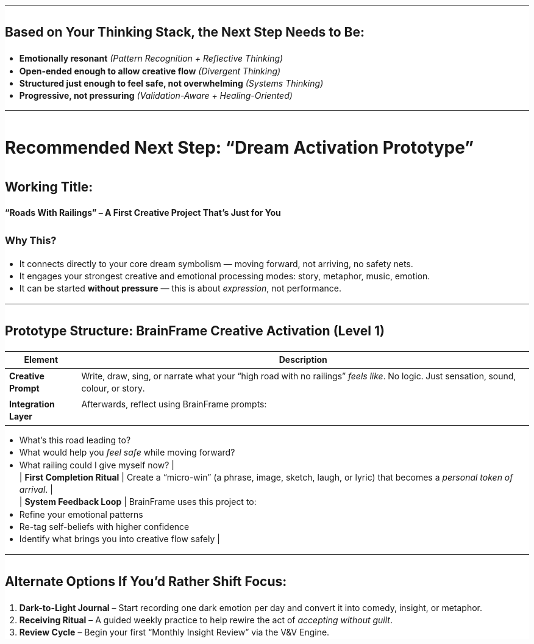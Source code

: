 * * *

**Based on Your Thinking Stack, the Next Step Needs to Be:**
------------------------------------------------------------

*   **Emotionally resonant** _(Pattern Recognition + Reflective Thinking)_
*   **Open-ended enough to allow creative flow** _(Divergent Thinking)_
*   **Structured just enough to feel safe, not overwhelming** _(Systems Thinking)_
*   **Progressive, not pressuring** _(Validation-Aware + Healing-Oriented)_

* * *

**Recommended Next Step: “Dream Activation Prototype”**
=======================================================

**Working Title:**
------------------

**“Roads With Railings” – A First Creative Project That’s Just for You**

### **Why This?**

*   It connects directly to your core dream symbolism — moving forward, not arriving, no safety nets.
*   It engages your strongest creative and emotional processing modes: story, metaphor, music, emotion.
*   It can be started **without pressure** — this is about _expression_, not performance.

* * *

**Prototype Structure: BrainFrame Creative Activation (Level 1)**
-----------------------------------------------------------------

| Element | Description |
| --- | --- |
| **Creative Prompt** | Write, draw, sing, or narrate what your “high road with no railings” _feels like_. No logic. Just sensation, sound, colour, or story. |
| **Integration Layer** | Afterwards, reflect using BrainFrame prompts: |

*   What’s this road leading to?
*   What would help you _feel safe_ while moving forward?
*   What railing could I give myself now? |  
    | **First Completion Ritual** | Create a “micro-win” (a phrase, image, sketch, laugh, or lyric) that becomes a _personal token of arrival_. |  
    | **System Feedback Loop** | BrainFrame uses this project to:
*   Refine your emotional patterns
*   Re-tag self-beliefs with higher confidence
*   Identify what brings you into creative flow safely |

* * *

Alternate Options If You’d Rather Shift Focus:
----------------------------------------------

1.  **Dark-to-Light Journal** – Start recording one dark emotion per day and convert it into comedy, insight, or metaphor.
2.  **Receiving Ritual** – A guided weekly practice to help rewire the act of _accepting without guilt_.
3.  **Review Cycle** – Begin your first “Monthly Insight Review” via the V&V Engine.
